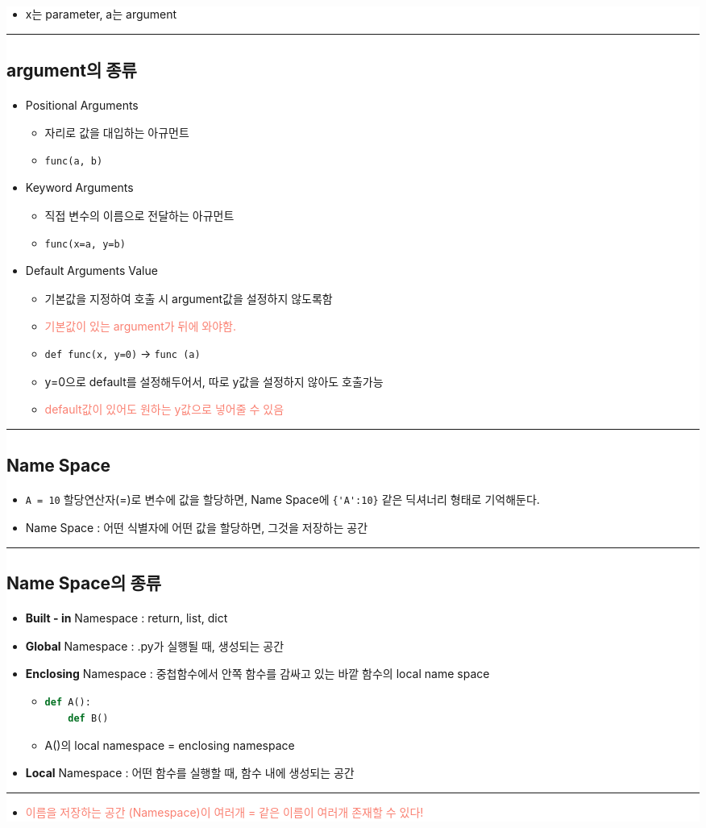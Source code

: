 - x는 parameter, a는 argument

---

## argument의 종류

- Positional Arguments
  
  - 자리로 값을 대입하는 아규먼트
  
  - `func(a, b)`

- Keyword Arguments
  
  - 직접 변수의 이름으로 전달하는 아규먼트
  
  - `func(x=a, y=b)`

- Default Arguments Value
  
  - 기본값을 지정하여 호출 시 argument값을 설정하지 않도록함
  
  - <span style='color:salmon'>기본값이 있는 argument가 뒤에 와야함.</span>
  
  - `def func(x, y=0)` → `func (a)` 
  
  - y=0으로 default를 설정해두어서, 따로 y값을 설정하지 않아도 호출가능
  
  - <span style='color:salmon'>default값이 있어도 원하는 y값으로 넣어줄 수 있음</span>

---

## Name Space

- `A = 10` 할당연산자(=)로 변수에 값을 할당하면, Name Space에 `{'A':10}` 같은 딕셔너리 형태로 기억해둔다.

- Name Space : 어떤 식별자에 어떤 값을 할당하면, 그것을 저장하는 공간

---

## Name Space의 종류

- **Built - in** Namespace : return, list, dict

- **Global** Namespace : .py가 실행될 때, 생성되는 공간

- **Enclosing** Namespace : 중첩함수에서 안쪽 함수를 감싸고 있는 바깥 함수의 local name space
  
  - ```python
    def A():
        def B()
    ```
  
  - A()의 local namespace = enclosing namespace

- **Local** Namespace : 어떤 함수를 실행할 때, 함수 내에 생성되는 공간

---

- <span style='color:salmon'>이름을 저장하는 공간 (Namespace)이 여러개 = 같은 이름이 여러개 존재할 수 있다!</span>
